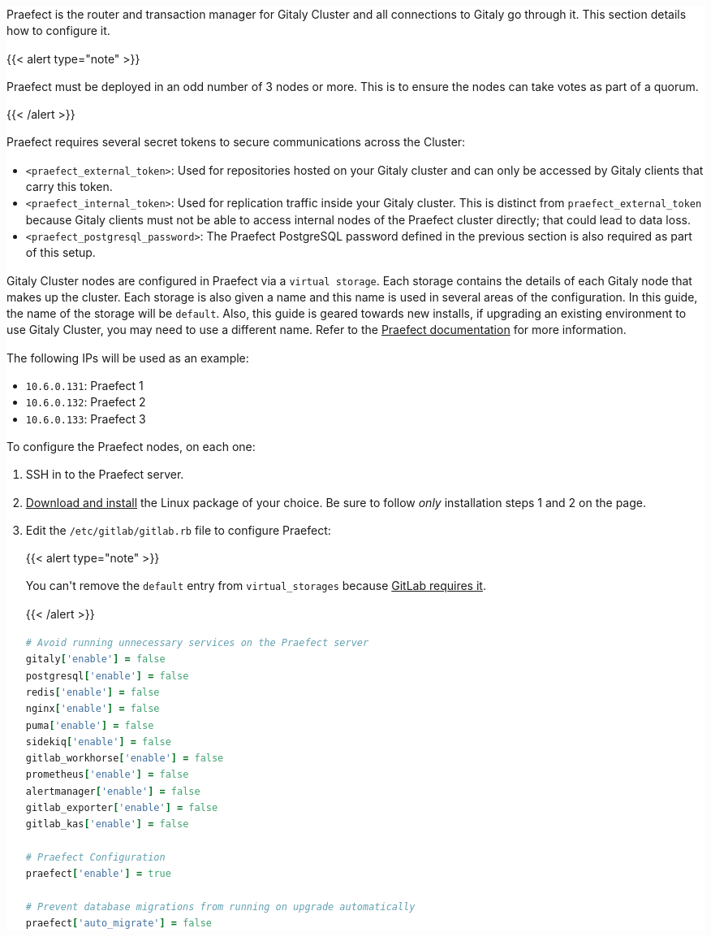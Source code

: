 Praefect is the router and transaction manager for Gitaly Cluster and all connections to Gitaly go through
it. This section details how to configure it.

{{< alert type="note" >}}

Praefect must be deployed in an odd number of 3 nodes or more. This is to ensure the nodes can take votes as part of a quorum.

{{< /alert >}}

Praefect requires several secret tokens to secure communications across the Cluster:

- `<praefect_external_token>`: Used for repositories hosted on your Gitaly cluster and can only be accessed by Gitaly clients that carry this token.
- `<praefect_internal_token>`: Used for replication traffic inside your Gitaly cluster. This is distinct from `praefect_external_token` because Gitaly clients must not be able to access internal nodes of the Praefect cluster directly; that could lead to data loss.
- `<praefect_postgresql_password>`: The Praefect PostgreSQL password defined in the previous section is also required as part of this setup.

Gitaly Cluster nodes are configured in Praefect via a `virtual storage`. Each storage contains
the details of each Gitaly node that makes up the cluster. Each storage is also given a name
and this name is used in several areas of the configuration. In this guide, the name of the storage will be
`default`. Also, this guide is geared towards new installs, if upgrading an existing environment
to use Gitaly Cluster, you may need to use a different name.
Refer to the [Praefect documentation](../gitaly/praefect.md#praefect) for more information.

The following IPs will be used as an example:

- `10.6.0.131`: Praefect 1
- `10.6.0.132`: Praefect 2
- `10.6.0.133`: Praefect 3

To configure the Praefect nodes, on each one:

1. SSH in to the Praefect server.
1. [Download and install](https://about.gitlab.com/install/) the Linux package
   of your choice. Be sure to follow _only_ installation steps 1 and 2
   on the page.
1. Edit the `/etc/gitlab/gitlab.rb` file to configure Praefect:

   {{< alert type="note" >}}

   You can't remove the `default` entry from `virtual_storages` because [GitLab requires it](../gitaly/configure_gitaly.md#gitlab-requires-a-default-repository-storage).

   {{< /alert >}}

   

   ```ruby
   # Avoid running unnecessary services on the Praefect server
   gitaly['enable'] = false
   postgresql['enable'] = false
   redis['enable'] = false
   nginx['enable'] = false
   puma['enable'] = false
   sidekiq['enable'] = false
   gitlab_workhorse['enable'] = false
   prometheus['enable'] = false
   alertmanager['enable'] = false
   gitlab_exporter['enable'] = false
   gitlab_kas['enable'] = false

   # Praefect Configuration
   praefect['enable'] = true

   # Prevent database migrations from running on upgrade automatically
   praefect['auto_migrate'] = false
   ```